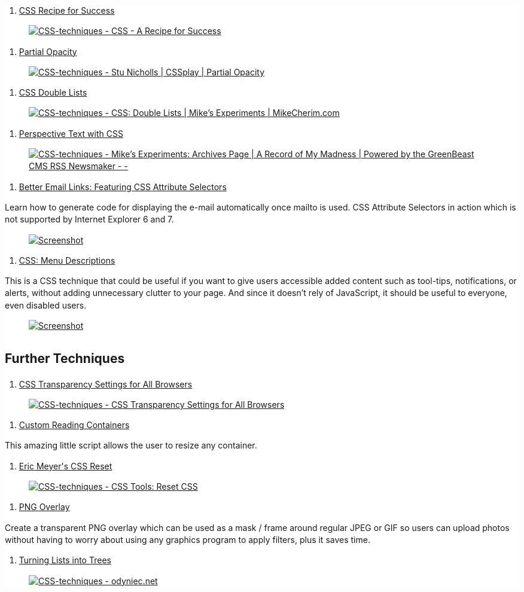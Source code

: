 1.  [CSS Recipe for Success](https://www.search-this.com/2007/11/26/css-a-recipe-for-success/)

<figure><a href="https://www.search-this.com/2007/11/26/css-a-recipe-for-success/" rel="nofollow"><img loading="lazy" decoding="async" src="https://archive.smashing.media/assets/344dbf88-fdf9-42bb-adb4-46f01eedd629/14a65582-3598-4d70-ae86-de4de68ae4b7/css12.png" alt="CSS-techniques - CSS - A Recipe for Success" width="485" height="170" /></a></figure>

1.  [Partial Opacity](https://www.cssplay.co.uk/opacity/png.html)

<figure><a href="https://www.cssplay.co.uk/opacity/png.html" rel="nofollow"><img loading="lazy" decoding="async" src="https://archive.smashing.media/assets/344dbf88-fdf9-42bb-adb4-46f01eedd629/049b5025-2cc0-4c1a-af01-f71967207071/css33.png" alt="CSS-techniques - Stu Nicholls | CSSplay | Partial Opacity" width="485" height="170" /></a></figure>

1.  [CSS Double Lists](https://mikecherim.com/experiments/css_double_lists.php)

<figure><a href="https://mikecherim.com/experiments/css_double_lists.php" rel="nofollow"><img loading="lazy" decoding="async" src="https://archive.smashing.media/assets/344dbf88-fdf9-42bb-adb4-46f01eedd629/f51e4b2f-1e4d-4d28-8222-eb9e8462fc31/css37.png" alt="CSS-techniques - CSS: Double Lists | Mike’s Experiments | MikeCherim.com" width="485" height="170" /></a></figure>

1.  [Perspective Text with CSS](https://mikecherim.com/gbcms_xml/news_page.php?id=30#n30)

<figure><a href="https://mikecherim.com/gbcms_xml/news_page.php?id=30#n30" rel="nofollow"><img loading="lazy" decoding="async" src="https://archive.smashing.media/assets/344dbf88-fdf9-42bb-adb4-46f01eedd629/6f802205-8968-45ee-8a13-86772a259f81/css29.png" alt="CSS-techniques - Mike’s Experiments: Archives Page | A Record of My Madness | Powered by the GreenBeast CMS RSS Newsmaker - -" width="485" height="170" /></a></figure>

1.  [Better Email Links: Featuring CSS Attribute Selectors](https://css-tricks.com/better-email-links-featuring-css-attribute-selectors/)

Learn how to generate code for displaying the e-mail automatically once mailto is used. CSS Attribute Selectors in action which is not supported by Internet Explorer 6 and 7.

<figure><a href="https://css-tricks.com/better-email-links-featuring-css-attribute-selectors/" rel="nofollow"><img loading="lazy" decoding="async" src="https://archive.smashing.media/assets/344dbf88-fdf9-42bb-adb4-46f01eedd629/45001c9c-fec4-4ae2-b0ad-91c83601e0ec/bel.png" alt="Screenshot" width="450" height="87" /></a></figure>

1.  [CSS: Menu Descriptions](https://mikecherim.com/experiments/css_menu_descriptions.php#)

This is a CSS technique that could be useful if you want to give users accessible added content such as tool-tips, notifications, or alerts, without adding unnecessary clutter to your page. And since it doesn’t rely of JavaScript, it should be useful to everyone, even disabled users.

<figure><a href="https://mikecherim.com/experiments/css_menu_descriptions.php" rel="nofollow"><img loading="lazy" decoding="async" src="https://archive.smashing.media/assets/344dbf88-fdf9-42bb-adb4-46f01eedd629/4f925655-6f08-4eb3-9d2c-981ac37cdbbc/css61.png" alt="Screenshot" width="485" height="170" /></a></figure>

## Further Techniques

1.  [CSS Transparency Settings for All Browsers](https://css-tricks.com/css-transparency-settings-for-all-broswers/)

<figure><a href="https://css-tricks.com/css-transparency-settings-for-all-broswers/" rel="nofollow"><img loading="lazy" decoding="async" src="https://archive.smashing.media/assets/344dbf88-fdf9-42bb-adb4-46f01eedd629/6af18fc3-274a-4ef4-a14f-3527dc80bae8/css11.png" alt="CSS-techniques - CSS Transparency Settings for All Browsers" width="485" height="170" /></a></figure>

1.  [Custom Reading Containers](https://www.devlounge.net/articles/custom-reading-containers)

This amazing little script allows the user to resize any container.

1.  [Eric Meyer's CSS Reset](https://meyerweb.com/eric/tools/css/reset/)

<figure><a href="https://meyerweb.com/eric/tools/css/reset/" rel="nofollow"><img loading="lazy" decoding="async" src="https://archive.smashing.media/assets/344dbf88-fdf9-42bb-adb4-46f01eedd629/d53adf42-20f6-4ecb-97d4-d73a07f54999/css27.png" alt="CSS-techniques - CSS Tools: Reset CSS" width="485" height="170" /></a></figure>

1.  [PNG Overlay](https://sonspring.com/journal/png-overlay)

Create a transparent PNG overlay which can be used as a mask / frame around regular JPEG or GIF so users can upload photos without having to worry about using any graphics program to apply filters, plus it saves time.

1.  [Turning Lists into Trees](https://odyniec.net/articles/turning-lists-into-trees/)

<figure><a href="https://odyniec.net/articles/turning-lists-into-trees/" rel="nofollow"><img loading="lazy" decoding="async" src="https://archive.smashing.media/assets/344dbf88-fdf9-42bb-adb4-46f01eedd629/6f802205-8968-45ee-8a13-86772a259f81/css29.png" alt="CSS-techniques - odyniec.net" width="485" height="170" /></a></figure>
